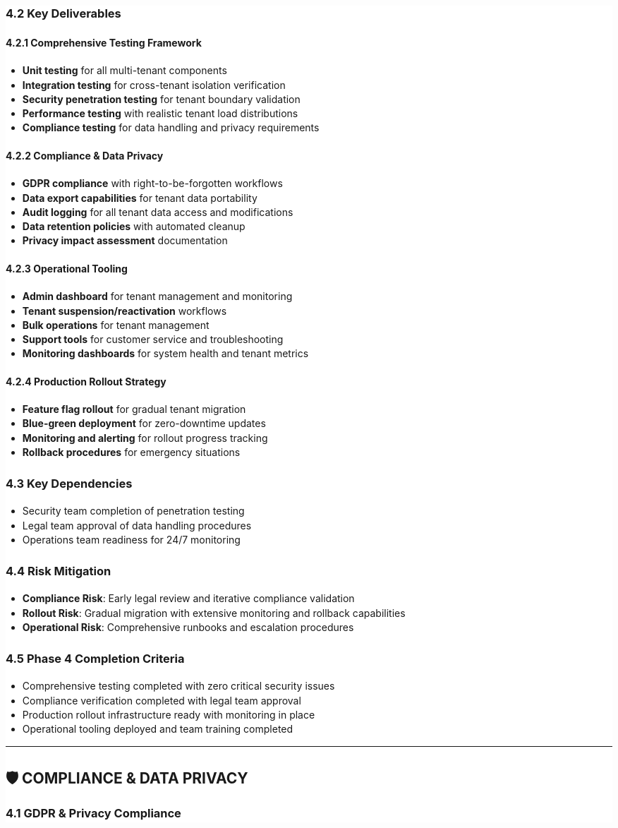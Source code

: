 ### **4.2 Key Deliverables**

#### **4.2.1 Comprehensive Testing Framework**
- **Unit testing** for all multi-tenant components
- **Integration testing** for cross-tenant isolation verification
- **Security penetration testing** for tenant boundary validation
- **Performance testing** with realistic tenant load distributions
- **Compliance testing** for data handling and privacy requirements

#### **4.2.2 Compliance & Data Privacy**
- **GDPR compliance** with right-to-be-forgotten workflows
- **Data export capabilities** for tenant data portability
- **Audit logging** for all tenant data access and modifications
- **Data retention policies** with automated cleanup
- **Privacy impact assessment** documentation

#### **4.2.3 Operational Tooling**
- **Admin dashboard** for tenant management and monitoring
- **Tenant suspension/reactivation** workflows
- **Bulk operations** for tenant management
- **Support tools** for customer service and troubleshooting
- **Monitoring dashboards** for system health and tenant metrics

#### **4.2.4 Production Rollout Strategy**
- **Feature flag rollout** for gradual tenant migration
- **Blue-green deployment** for zero-downtime updates
- **Monitoring and alerting** for rollout progress tracking
- **Rollback procedures** for emergency situations

### **4.3 Key Dependencies**
- Security team completion of penetration testing
- Legal team approval of data handling procedures
- Operations team readiness for 24/7 monitoring

### **4.4 Risk Mitigation**
- **Compliance Risk**: Early legal review and iterative compliance validation
- **Rollout Risk**: Gradual migration with extensive monitoring and rollback capabilities
- **Operational Risk**: Comprehensive runbooks and escalation procedures

### **4.5 Phase 4 Completion Criteria**
- Comprehensive testing completed with zero critical security issues
- Compliance verification completed with legal team approval
- Production rollout infrastructure ready with monitoring in place
- Operational tooling deployed and team training completed

---

## 🛡️ **COMPLIANCE & DATA PRIVACY**

### **4.1 GDPR & Privacy Compliance**
